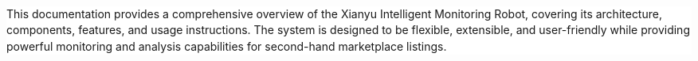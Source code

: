This documentation provides a comprehensive overview of the Xianyu Intelligent Monitoring Robot, covering its architecture, components, features, and usage instructions. The system is designed to be flexible, extensible, and user-friendly while providing powerful monitoring and analysis capabilities for second-hand marketplace listings.